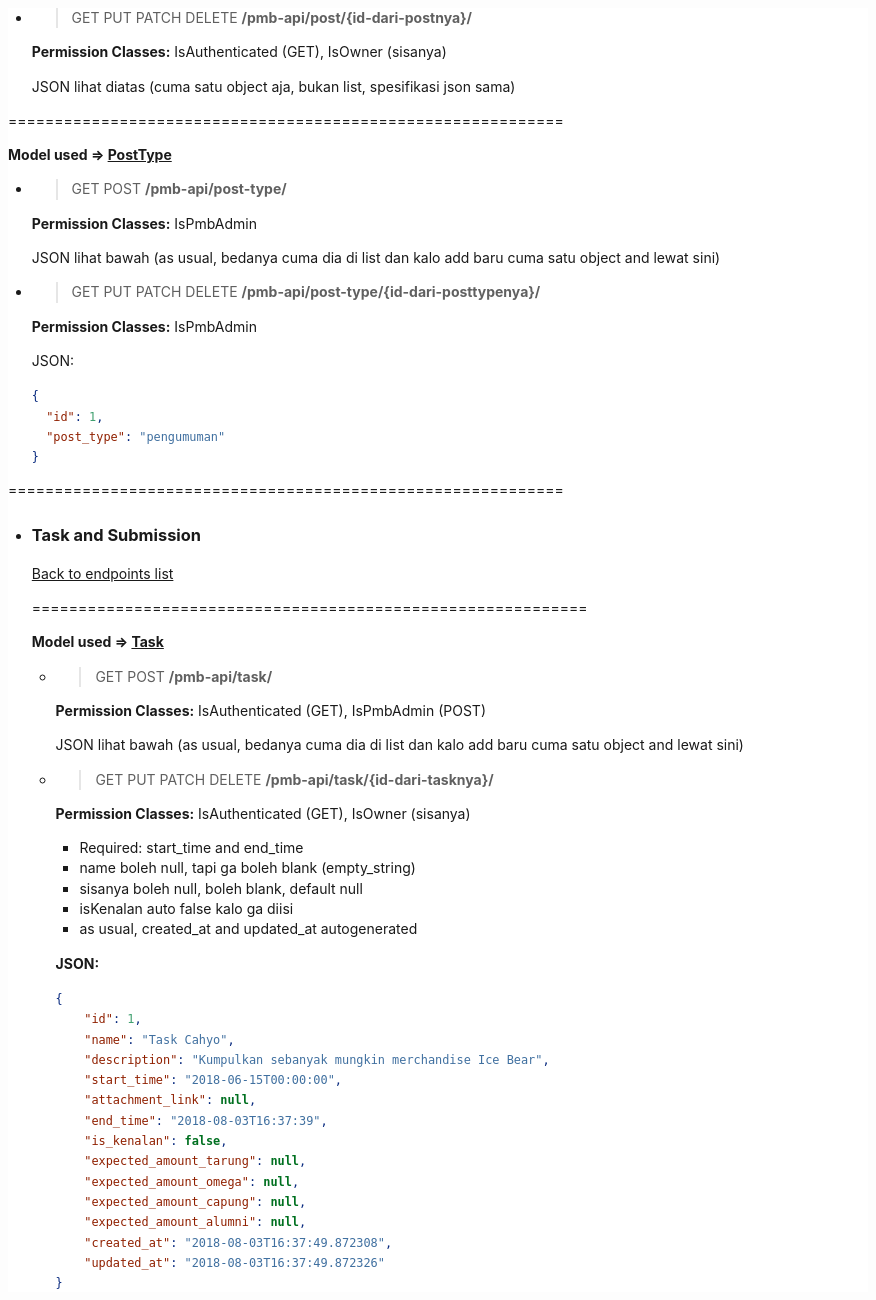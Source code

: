   * > GET PUT PATCH DELETE **/pmb-api/post/{id-dari-postnya}/**

    **Permission Classes:** IsAuthenticated (GET), IsOwner (sisanya)

    JSON lihat diatas (cuma satu object aja, bukan list, spesifikasi json sama)

  ============================================================

  **Model used => [PostType](#posttype)**

  * > GET POST **/pmb-api/post-type/**

    **Permission Classes:** IsPmbAdmin

    JSON lihat bawah (as usual, bedanya cuma dia di list dan kalo add baru cuma satu object and lewat sini)

  * > GET PUT PATCH DELETE **/pmb-api/post-type/{id-dari-posttypenya}/**

    **Permission Classes:** IsPmbAdmin

    JSON:  
    ```json
    {
      "id": 1,
      "post_type": "pengumuman"
    }
    ```

  ============================================================  

* ### Task and Submission

  [Back to endpoints list](#endpoints-list)

  ============================================================

  **Model used => [Task](#task)**

  * > GET POST **/pmb-api/task/**

    **Permission Classes:** IsAuthenticated (GET), IsPmbAdmin (POST)

    JSON lihat bawah (as usual, bedanya cuma dia di list dan kalo add baru cuma satu object and lewat sini)

  * > GET PUT PATCH DELETE **/pmb-api/task/{id-dari-tasknya}/**

    **Permission Classes:** IsAuthenticated (GET), IsOwner (sisanya)

    * Required: start_time and end_time
    * name boleh null, tapi ga boleh blank (empty_string)
    * sisanya boleh null, boleh blank, default null
    * isKenalan auto false kalo ga diisi
    * as usual, created_at and updated_at autogenerated

    **JSON:**
    ```json
    {
        "id": 1,
        "name": "Task Cahyo",
        "description": "Kumpulkan sebanyak mungkin merchandise Ice Bear",
        "start_time": "2018-06-15T00:00:00",
        "attachment_link": null,
        "end_time": "2018-08-03T16:37:39",
        "is_kenalan": false,
        "expected_amount_tarung": null,
        "expected_amount_omega": null,
        "expected_amount_capung": null,
        "expected_amount_alumni": null,
        "created_at": "2018-08-03T16:37:49.872308",
        "updated_at": "2018-08-03T16:37:49.872326"
    }